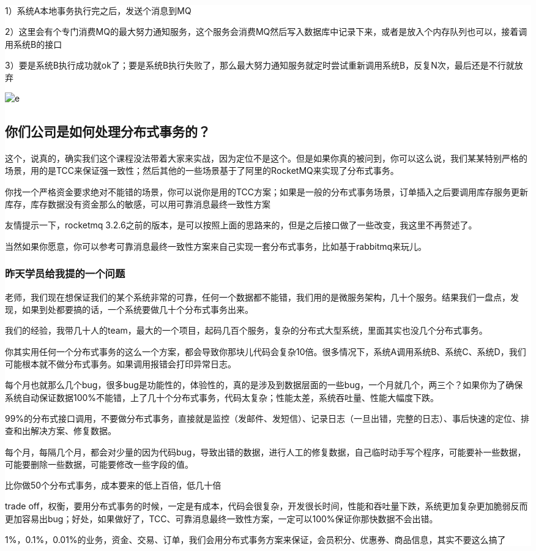 1）系统A本地事务执行完之后，发送个消息到MQ

2）这里会有个专门消费MQ的最大努力通知服务，这个服务会消费MQ然后写入数据库中记录下来，或者是放入个内存队列也可以，接着调用系统B的接口

3）要是系统B执行成功就ok了；要是系统B执行失败了，那么最大努力通知服务就定时尝试重新调用系统B，反复N次，最后还是不行就放弃

![e](/images/2019-05-12-分布式事务解决方案/e.png)

## 你们公司是如何处理分布式事务的？

这个，说真的，确实我们这个课程没法带着大家来实战，因为定位不是这个。但是如果你真的被问到，你可以这么说，我们某某特别严格的场景，用的是TCC来保证强一致性；然后其他的一些场景基于了阿里的RocketMQ来实现了分布式事务。

你找一个严格资金要求绝对不能错的场景，你可以说你是用的TCC方案；如果是一般的分布式事务场景，订单插入之后要调用库存服务更新库存，库存数据没有资金那么的敏感，可以用可靠消息最终一致性方案

友情提示一下，rocketmq 3.2.6之前的版本，是可以按照上面的思路来的，但是之后接口做了一些改变，我这里不再赘述了。

当然如果你愿意，你可以参考可靠消息最终一致性方案来自己实现一套分布式事务，比如基于rabbitmq来玩儿。

### 昨天学员给我提的一个问题

老师，我们现在想保证我们的某个系统非常的可靠，任何一个数据都不能错，我们用的是微服务架构，几十个服务。结果我们一盘点，发现，如果到处都要搞的话，一个系统要做几十个分布式事务出来。

我们的经验，我带几十人的team，最大的一个项目，起码几百个服务，复杂的分布式大型系统，里面其实也没几个分布式事务。

你其实用任何一个分布式事务的这么一个方案，都会导致你那块儿代码会复杂10倍。很多情况下，系统A调用系统B、系统C、系统D，我们可能根本就不做分布式事务。如果调用报错会打印异常日志。

每个月也就那么几个bug，很多bug是功能性的，体验性的，真的是涉及到数据层面的一些bug，一个月就几个，两三个？如果你为了确保系统自动保证数据100%不能错，上了几十个分布式事务，代码太复杂；性能太差，系统吞吐量、性能大幅度下跌。

99%的分布式接口调用，不要做分布式事务，直接就是监控（发邮件、发短信）、记录日志（一旦出错，完整的日志）、事后快速的定位、排查和出解决方案、修复数据。

每个月，每隔几个月，都会对少量的因为代码bug，导致出错的数据，进行人工的修复数据，自己临时动手写个程序，可能要补一些数据，可能要删除一些数据，可能要修改一些字段的值。

比你做50个分布式事务，成本要来的低上百倍，低几十倍

trade off，权衡，要用分布式事务的时候，一定是有成本，代码会很复杂，开发很长时间，性能和吞吐量下跌，系统更加复杂更加脆弱反而更加容易出bug；好处，如果做好了，TCC、可靠消息最终一致性方案，一定可以100%保证你那快数据不会出错。

1%，0.1%，0.01%的业务，资金、交易、订单，我们会用分布式事务方案来保证，会员积分、优惠券、商品信息，其实不要这么搞了
